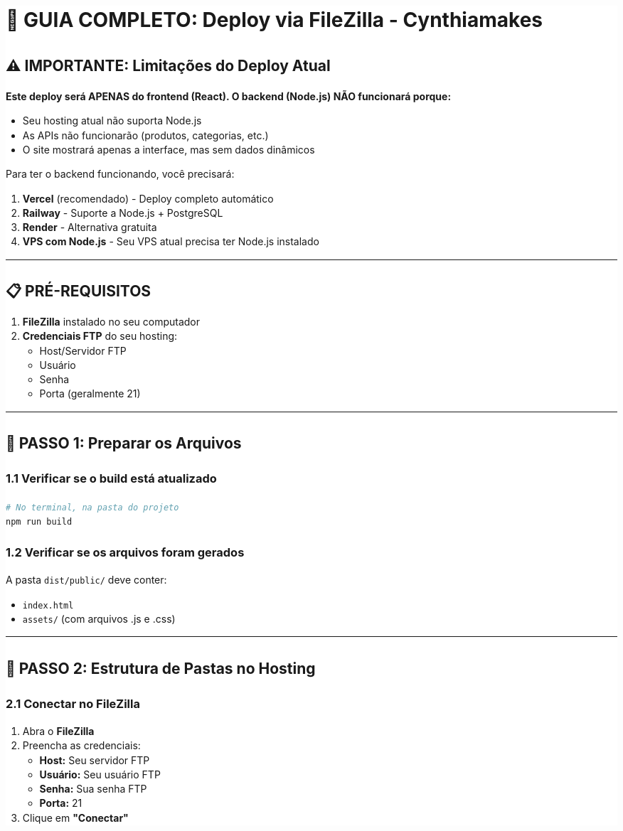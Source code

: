 # 🚀 GUIA COMPLETO: Deploy via FileZilla - Cynthiamakes

## ⚠️ IMPORTANTE: Limitações do Deploy Atual

**Este deploy será APENAS do frontend (React). O backend (Node.js) NÃO funcionará porque:**
- Seu hosting atual não suporta Node.js
- As APIs não funcionarão (produtos, categorias, etc.)
- O site mostrará apenas a interface, mas sem dados dinâmicos

Para ter o backend funcionando, você precisará:
1. **Vercel** (recomendado) - Deploy completo automático
2. **Railway** - Suporte a Node.js + PostgreSQL
3. **Render** - Alternativa gratuita
4. **VPS com Node.js** - Seu VPS atual precisa ter Node.js instalado

---

## 📋 PRÉ-REQUISITOS

1. **FileZilla** instalado no seu computador
2. **Credenciais FTP** do seu hosting:
   - Host/Servidor FTP
   - Usuário
   - Senha
   - Porta (geralmente 21)

---

## 🔧 PASSO 1: Preparar os Arquivos

### 1.1 Verificar se o build está atualizado
```bash
# No terminal, na pasta do projeto
npm run build
```

### 1.2 Verificar se os arquivos foram gerados
A pasta `dist/public/` deve conter:
- `index.html`
- `assets/` (com arquivos .js e .css)

---

## 📁 PASSO 2: Estrutura de Pastas no Hosting

### 2.1 Conectar no FileZilla
1. Abra o **FileZilla**
2. Preencha as credenciais:
   - **Host:** Seu servidor FTP
   - **Usuário:** Seu usuário FTP
   - **Senha:** Sua senha FTP
   - **Porta:** 21
3. Clique em **"Conectar"**
